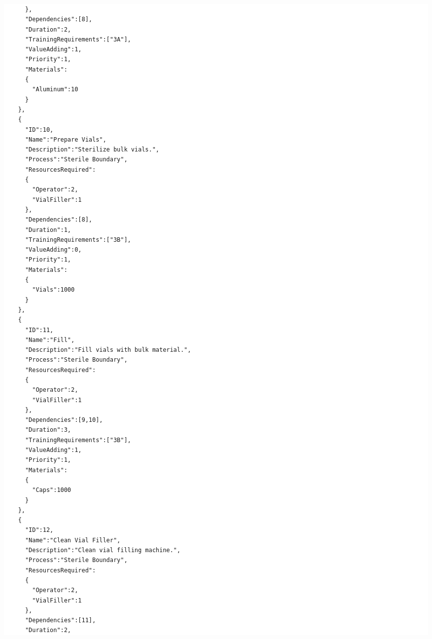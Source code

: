 ```
      },
      "Dependencies":[8],
      "Duration":2,
      "TrainingRequirements":["3A"],
      "ValueAdding":1,
      "Priority":1,
      "Materials":
      {
        "Aluminum":10
      }
    },
    {
      "ID":10,
      "Name":"Prepare Vials",
      "Description":"Sterilize bulk vials.",
      "Process":"Sterile Boundary",
      "ResourcesRequired":
      {
        "Operator":2,
        "VialFiller":1
      },
      "Dependencies":[8],
      "Duration":1,
      "TrainingRequirements":["3B"],
      "ValueAdding":0,
      "Priority":1,
      "Materials":
      {
        "Vials":1000
      }
    },
    {
      "ID":11,
      "Name":"Fill",
      "Description":"Fill vials with bulk material.",
      "Process":"Sterile Boundary",
      "ResourcesRequired":
      {
        "Operator":2,
        "VialFiller":1
      },
      "Dependencies":[9,10],
      "Duration":3,
      "TrainingRequirements":["3B"],
      "ValueAdding":1,
      "Priority":1,
      "Materials":
      {
        "Caps":1000
      }
    },
    {
      "ID":12,
      "Name":"Clean Vial Filler",
      "Description":"Clean vial filling machine.",
      "Process":"Sterile Boundary",
      "ResourcesRequired":
      {
        "Operator":2,
        "VialFiller":1
      },
      "Dependencies":[11],
      "Duration":2,
```